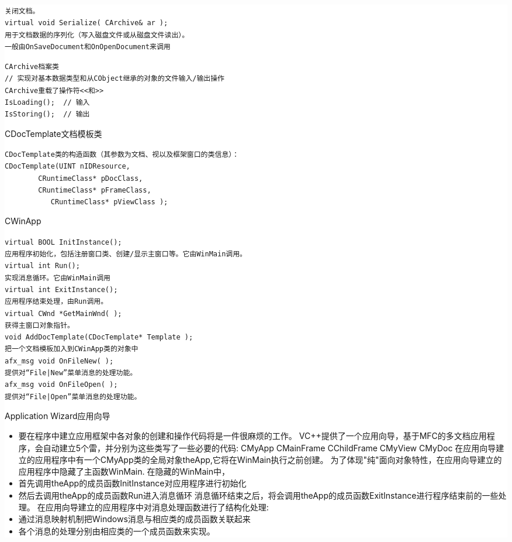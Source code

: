 ```
关闭文档。
virtual void Serialize( CArchive& ar ); 
用于文档数据的序列化（写入磁盘文件或从磁盘文件读出）。
一般由OnSaveDocument和OnOpenDocument来调用
```

```
CArchive档案类
// 实现对基本数据类型和从CObject继承的对象的文件输入/输出操作
CArchive重载了操作符<<和>>
IsLoading();  // 输入
IsStoring();  // 输出
```

CDocTemplate文档模板类
```
CDocTemplate类的构造函数（其参数为文档、视以及框架窗口的类信息）：
CDocTemplate(UINT nIDResource,
	  	CRuntimeClass* pDocClass, 
 		CRuntimeClass* pFrameClass, 
	       CRuntimeClass* pViewClass );
```

CWinApp
```
virtual BOOL InitInstance(); 
应用程序初始化，包括注册窗口类、创建/显示主窗口等。它由WinMain调用。
virtual int Run();
实现消息循环。它由WinMain调用
virtual int ExitInstance();
应用程序结束处理，由Run调用。
virtual CWnd *GetMainWnd( ); 
获得主窗口对象指针。
void AddDocTemplate(CDocTemplate* Template );
把一个文档模板加入到CWinApp类的对象中
afx_msg void OnFileNew( );
提供对“File|New”菜单消息的处理功能。
afx_msg void OnFileOpen( );
提供对“File|Open”菜单消息的处理功能。
```

Application Wizard应用向导
- 要在程序中建立应用框架中各对象的创建和操作代码将是一件很麻烦的工作。
VC++提供了一个应用向导，基于MFC的多文档应用程序，会自动建立5个雷，并分别为这些类写了一些必要的代码:
CMyApp
CMainFrame
CChildFrame
CMyView
CMyDoc
在应用向导建立的应用程序中有一个CMyApp类的全局对象theApp,它将在WinMain执行之前创建。
为了体现"纯"面向对象特性，在应用向导建立的应用程序中隐藏了主函数WinMain. 在隐藏的WinMain中，
- 首先调用theApp的成员函数InitInstance对应用程序进行初始化
- 然后去调用theApp的成员函数Run进入消息循环
消息循环结束之后，将会调用theApp的成员函数ExitInstance进行程序结束前的一些处理。
在应用向导建立的应用程序中对消息处理函数进行了结构化处理:
- 通过消息映射机制把Windows消息与相应类的成员函数关联起来
- 各个消息的处理分别由相应类的一个成员函数来实现。
